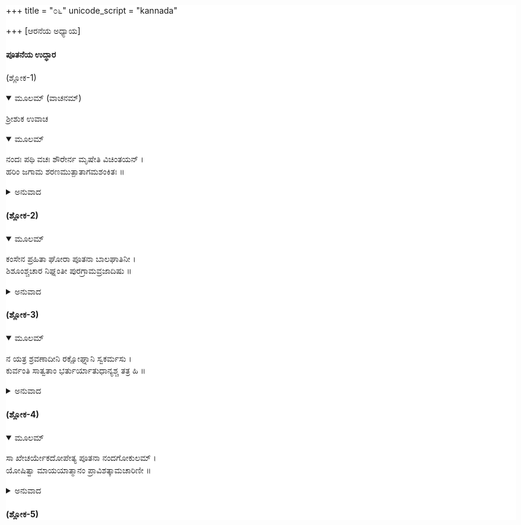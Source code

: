 +++
title = "೦೬"
unicode_script = "kannada"

+++
[ಆರನೆಯ ಅಧ್ಯಾಯ]



#### ಪೂತನೆಯ ಉದ್ಧಾರ  
(ಶ್ಲೋಕ-1)



<details open><summary>ಮೂಲಮ್ (ವಾಚನಮ್)</summary>

ಶ್ರೀಶುಕ ಉವಾಚ
</details>

<details open><summary>ಮೂಲಮ್</summary>

ನಂದಃ ಪಥಿ ವಚಃ ಶೌರೇರ್ನ ಮೃಷೇತಿ ವಿಚಿಂತಯನ್ ।  
ಹರಿಂ ಜಗಾಮ ಶರಣಮುತ್ಪಾತಾಗಮಶಂಕಿತಃ ॥
</details>

<details><summary>ಅನುವಾದ</summary></details>

#### (ಶ್ಲೋಕ-2)


<details open><summary>ಮೂಲಮ್</summary>

ಕಂಸೇನ ಪ್ರಹಿತಾ ಘೋರಾ ಪೂತನಾ ಬಾಲಘಾತಿನೀ ।  
ಶಿಶೂಂಶ್ಚಚಾರ ನಿಘ್ನಂತೀ ಪುರಗ್ರಾಮವ್ರಜಾದಿಷು ॥
</details>

<details><summary>ಅನುವಾದ</summary></details>

#### (ಶ್ಲೋಕ-3)


<details open><summary>ಮೂಲಮ್</summary>

ನ ಯತ್ರ ಶ್ರವಣಾದೀನಿ ರಕ್ಷೋಘ್ನಾನಿ ಸ್ವಕರ್ಮಸು ।  
ಕುರ್ವಂತಿ ಸಾತ್ವತಾಂ ಭರ್ತುರ್ಯಾತುಧಾನ್ಯಶ್ಚ ತತ್ರ ಹಿ ॥
</details>

<details><summary>ಅನುವಾದ</summary></details>

#### (ಶ್ಲೋಕ-4)


<details open><summary>ಮೂಲಮ್</summary>

ಸಾ ಖೇಚರ್ಯೇಕದೋಪೇತ್ಯ ಪೂತನಾ ನಂದಗೋಕುಲಮ್ ।  
ಯೋಷಿತ್ವಾ ಮಾಯಯಾತ್ಮಾನಂ ಪ್ರಾವಿಶತ್ಕಾಮಚಾರಿಣೀ ॥
</details>

<details><summary>ಅನುವಾದ</summary></details>

#### (ಶ್ಲೋಕ-5)
